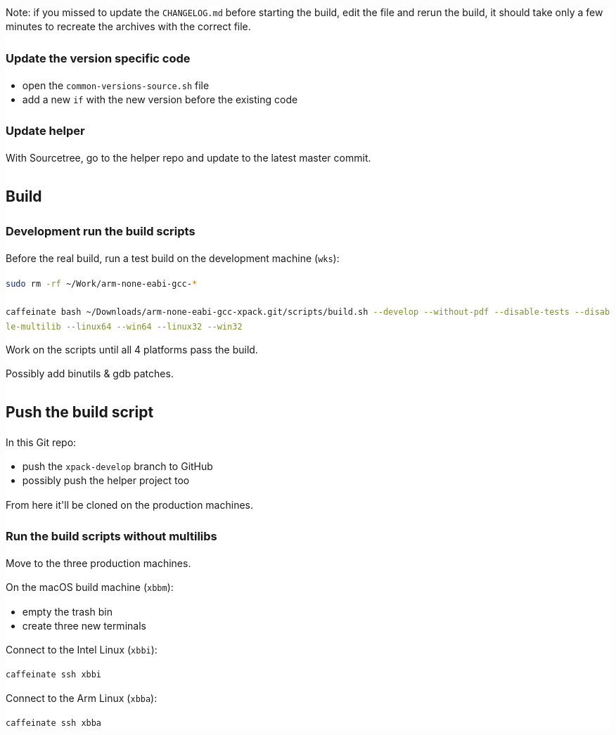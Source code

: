 Note: if you missed to update the `CHANGELOG.md` before starting the build,
edit the file and rerun the build, it should take only a few minutes to
recreate the archives with the correct file.

### Update the version specific code

- open the `common-versions-source.sh` file
- add a new `if` with the new version before the existing code

### Update helper

With Sourcetree, go to the helper repo and update to the latest master commit.

## Build

### Development run the build scripts

Before the real build, run a test build on the development machine (`wks`):

```bash
sudo rm -rf ~/Work/arm-none-eabi-gcc-*

caffeinate bash ~/Downloads/arm-none-eabi-gcc-xpack.git/scripts/build.sh --develop --without-pdf --disable-tests --disable-multilib --linux64 --win64 --linux32 --win32
```

Work on the scripts until all 4 platforms pass the build.

Possibly add binutils & gdb patches.

## Push the build script

In this Git repo:

- push the `xpack-develop` branch to GitHub
- possibly push the helper project too

From here it'll be cloned on the production machines.

### Run the build scripts without multilibs

Move to the three production machines.

On the macOS build machine (`xbbm`):

- empty the trash bin
- create three new terminals

Connect to the Intel Linux (`xbbi`):

```bash
caffeinate ssh xbbi
```

Connect to the Arm Linux (`xbba`):

```bash
caffeinate ssh xbba
```
